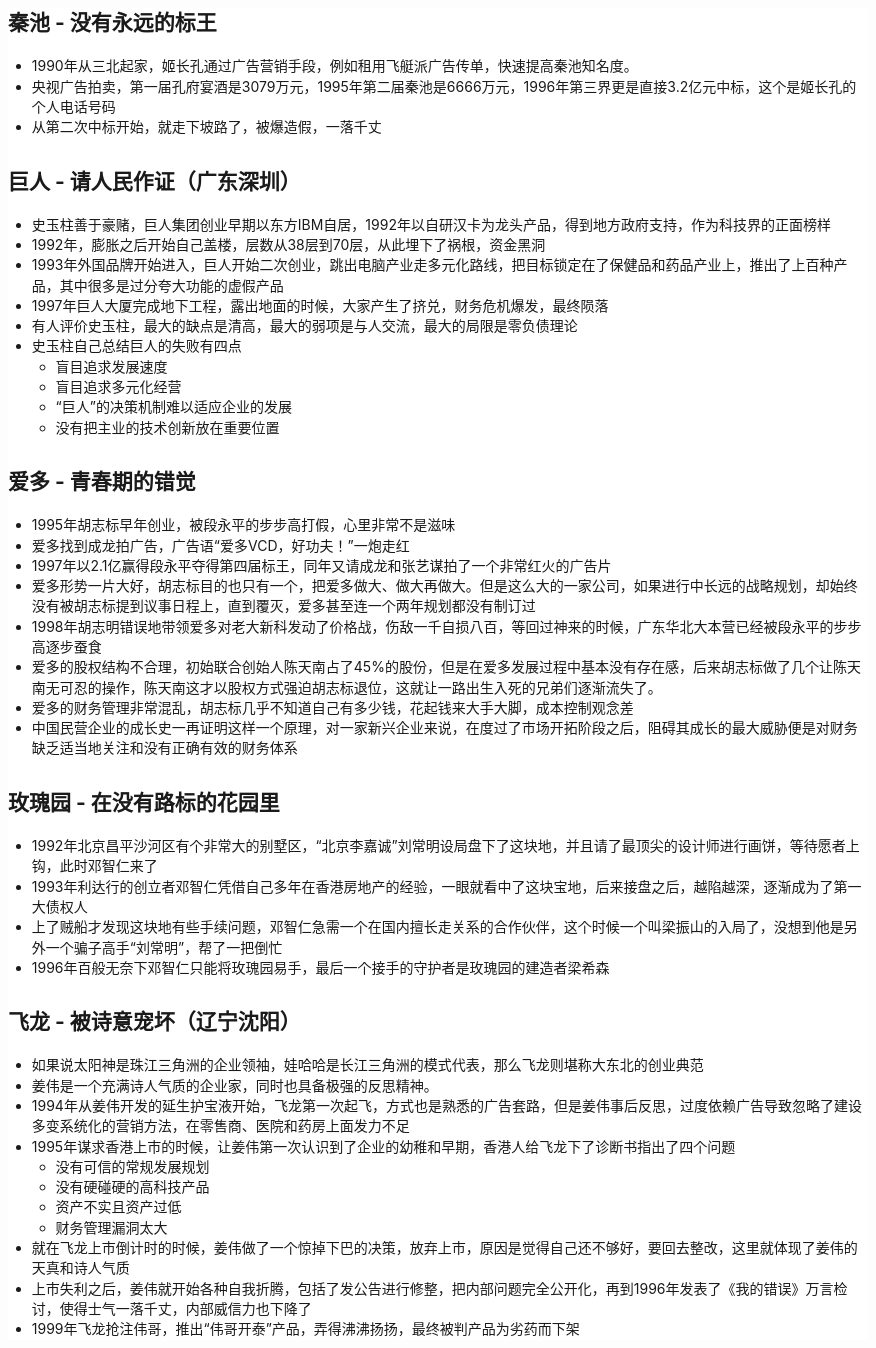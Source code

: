 
## 秦池 - 没有永远的标王
- 1990年从三北起家，姬长孔通过广告营销手段，例如租用飞艇派广告传单，快速提高秦池知名度。
- 央视广告拍卖，第一届孔府宴酒是3079万元，1995年第二届秦池是6666万元，1996年第三界更是直接3.2亿元中标，这个是姬长孔的个人电话号码
- 从第二次中标开始，就走下坡路了，被爆造假，一落千丈

## 巨人 - 请人民作证（广东深圳）
- 史玉柱善于豪赌，巨人集团创业早期以东方IBM自居，1992年以自研汉卡为龙头产品，得到地方政府支持，作为科技界的正面榜样
- 1992年，膨胀之后开始自己盖楼，层数从38层到70层，从此埋下了祸根，资金黑洞
- 1993年外国品牌开始进入，巨人开始二次创业，跳出电脑产业走多元化路线，把目标锁定在了保健品和药品产业上，推出了上百种产品，其中很多是过分夸大功能的虚假产品
- 1997年巨人大厦完成地下工程，露出地面的时候，大家产生了挤兑，财务危机爆发，最终陨落
- 有人评价史玉柱，最大的缺点是清高，最大的弱项是与人交流，最大的局限是零负债理论
- 史玉柱自己总结巨人的失败有四点
  - 盲目追求发展速度
  - 盲目追求多元化经营
  - “巨人”的决策机制难以适应企业的发展
  - 没有把主业的技术创新放在重要位置

## 爱多 - 青春期的错觉
- 1995年胡志标早年创业，被段永平的步步高打假，心里非常不是滋味
- 爱多找到成龙拍广告，广告语“爱多VCD，好功夫！”一炮走红
- 1997年以2.1亿赢得段永平夺得第四届标王，同年又请成龙和张艺谋拍了一个非常红火的广告片
- 爱多形势一片大好，胡志标目的也只有一个，把爱多做大、做大再做大。但是这么大的一家公司，如果进行中长远的战略规划，却始终没有被胡志标提到议事日程上，直到覆灭，爱多甚至连一个两年规划都没有制订过
- 1998年胡志明错误地带领爱多对老大新科发动了价格战，伤敌一千自损八百，等回过神来的时候，广东华北大本营已经被段永平的步步高逐步蚕食
- 爱多的股权结构不合理，初始联合创始人陈天南占了45%的股份，但是在爱多发展过程中基本没有存在感，后来胡志标做了几个让陈天南无可忍的操作，陈天南这才以股权方式强迫胡志标退位，这就让一路出生入死的兄弟们逐渐流失了。
- 爱多的财务管理非常混乱，胡志标几乎不知道自己有多少钱，花起钱来大手大脚，成本控制观念差
- 中国民营企业的成长史一再证明这样一个原理，对一家新兴企业来说，在度过了市场开拓阶段之后，阻碍其成长的最大威胁便是对财务缺乏适当地关注和没有正确有效的财务体系


## 玫瑰园 - 在没有路标的花园里
- 1992年北京昌平沙河区有个非常大的别墅区，“北京李嘉诚”刘常明设局盘下了这块地，并且请了最顶尖的设计师进行画饼，等待愿者上钩，此时邓智仁来了
- 1993年利达行的创立者邓智仁凭借自己多年在香港房地产的经验，一眼就看中了这块宝地，后来接盘之后，越陷越深，逐渐成为了第一大债权人
- 上了贼船才发现这块地有些手续问题，邓智仁急需一个在国内擅长走关系的合作伙伴，这个时候一个叫梁振山的入局了，没想到他是另外一个骗子高手“刘常明”，帮了一把倒忙
- 1996年百般无奈下邓智仁只能将玫瑰园易手，最后一个接手的守护者是玫瑰园的建造者梁希森


## 飞龙 - 被诗意宠坏（辽宁沈阳）
- 如果说太阳神是珠江三角洲的企业领袖，娃哈哈是长江三角洲的模式代表，那么飞龙则堪称大东北的创业典范
- 姜伟是一个充满诗人气质的企业家，同时也具备极强的反思精神。
- 1994年从姜伟开发的延生护宝液开始，飞龙第一次起飞，方式也是熟悉的广告套路，但是姜伟事后反思，过度依赖广告导致忽略了建设多变系统化的营销方法，在零售商、医院和药房上面发力不足
- 1995年谋求香港上市的时候，让姜伟第一次认识到了企业的幼稚和早期，香港人给飞龙下了诊断书指出了四个问题
  - 没有可信的常规发展规划
  - 没有硬碰硬的高科技产品
  - 资产不实且资产过低
  - 财务管理漏洞太大
- 就在飞龙上市倒计时的时候，姜伟做了一个惊掉下巴的决策，放弃上市，原因是觉得自己还不够好，要回去整改，这里就体现了姜伟的天真和诗人气质
- 上市失利之后，姜伟就开始各种自我折腾，包括了发公告进行修整，把内部问题完全公开化，再到1996年发表了《我的错误》万言检讨，使得士气一落千丈，内部威信力也下降了
- 1999年飞龙抢注伟哥，推出“伟哥开泰”产品，弄得沸沸扬扬，最终被判产品为劣药而下架

